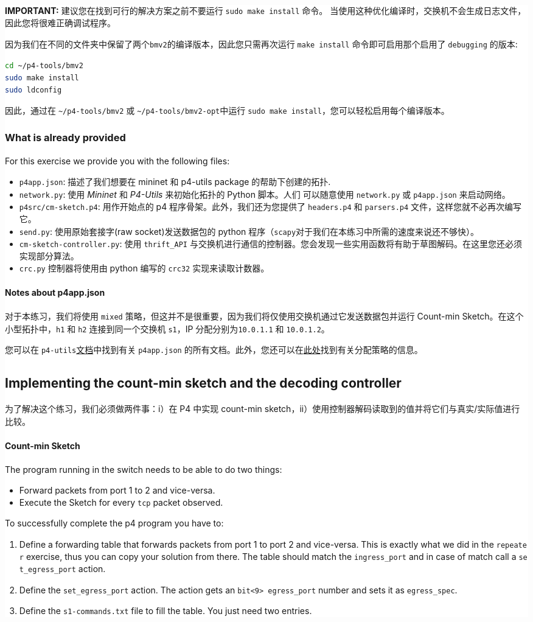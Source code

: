 **IMPORTANT:** 建议您在找到可行的解决方案之前不要运行 `sudo make install` 命令。
当使用这种优化编译时，交换机不会生成日志文件，因此您将很难正确调试程序。

因为我们在不同的文件夹中保留了两个`bmv2`的编译版本，因此您只需再次运行 `make install` 命令即可启用那个启用了 `debugging` 的版本:

```bash
cd ~/p4-tools/bmv2
sudo make install
sudo ldconfig
```

因此，通过在 `~/p4-tools/bmv2` 或 `~/p4-tools/bmv2-opt`中运行 `sudo make install`，您可以轻松启用每个编译版本。

### What is already provided

For this exercise we provide you with the following files:

- `p4app.json`: 描述了我们想要在 mininet 和 p4-utils package 的帮助下创建的拓扑.
- `network.py`: 使用 *Mininet* 和 *P4-Utils* 来初始化拓扑的 Python 脚本。人们
可以随意使用 `network.py` 或 `p4app.json` 来启动网络。
- `p4src/cm-sketch.p4`: 用作开始点的 p4 程序骨架。此外，我们还为您提供了 `headers.p4` 和 `parsers.p4` 文件，这样您就不必再次编写它。
- `send.py`: 使用原始套接字(raw socket)发送数据包的 python 程序（`scapy`对于我们在本练习中所需的速度来说还不够快）。
- `cm-sketch-controller.py`: 使用 `thrift_API` 与交换机进行通信的控制器。您会发现一些实用函数将有助于草图解码。在这里您还必须实现部分算法。
- `crc.py` 控制器将使用由 python 编写的 `crc32` 实现来读取计数器。

#### Notes about p4app.json

对于本练习，我们将使用 `mixed` 策略，但这并不是很重要，因为我们将仅使用交换机通过它发送数据包并运行 Count-min Sketch。在这个小型拓扑中，`h1` 和 `h2` 连接到同一个交换机 `s1`，IP 分配分别为`10.0.1.1` 和 `10.0.1.2`。

您可以在 `p4-utils`[文档](https://nsg-ethz.github.io/p4-utils/usage.html#json)中找到有关 `p4app.json` 的所有文档。此外，您还可以在[此处](https://nsg-ethz.github.io/p4-utils/usage.html#automated-assignment-strategies)找到有关分配策略的信息。

## Implementing the count-min sketch and the decoding controller

为了解决这个练习，我们必须做两件事：i）在 P4 中实现 count-min sketch，ii）使用控制器解码读取到的值并将它们与真实/实际值进行比较。

#### Count-min Sketch

The program running in the switch needs to be able to do two things:

   * Forward packets from port 1 to 2 and vice-versa.
   * Execute the Sketch for every `tcp` packet observed.

To successfully complete the p4 program you have to:

1. Define a forwarding table that forwards packets from port 1 to port 2 and vice-versa. This is exactly what we did in the `repeater` exercise, thus you can copy your solution from there. The table should match the `ingress_port` and in case of match call a `set_egress_port` action.

2. Define the `set_egress_port` action. The action gets an `bit<9> egress_port` number and sets it as `egress_spec`.

3. Define the `s1-commands.txt` file to fill the table. You just need two entries.
